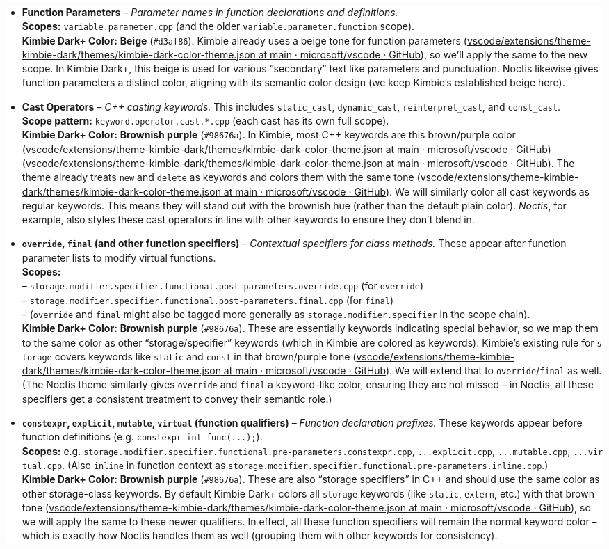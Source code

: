 - **Function Parameters** – *Parameter names in function declarations and definitions.*  
  **Scopes:** `variable.parameter.cpp` (and the older `variable.parameter.function` scope).  
  **Kimbie Dark+ Color:** **Beige** (`#d3af86`). Kimbie already uses a beige tone for function parameters ([vscode/extensions/theme-kimbie-dark/themes/kimbie-dark-color-theme.json at main · microsoft/vscode · GitHub](https://github.com/Microsoft/vscode/blob/master/extensions/theme-kimbie-dark/themes/kimbie-dark-color-theme.json#:~:text=)), so we’ll apply the same to the new scope. In Kimbie Dark+, this beige is used for various “secondary” text like parameters and punctuation. Noctis likewise gives function parameters a distinct color, aligning with its semantic color design (we keep Kimbie’s established beige here).  

- **Cast Operators** – *C++ casting keywords.* This includes `static_cast`, `dynamic_cast`, `reinterpret_cast`, and `const_cast`.  
  **Scope pattern:** `keyword.operator.cast.*.cpp` (each cast has its own full scope).  
  **Kimbie Dark+ Color:** **Brownish purple** (`#98676a`). In Kimbie, most C++ keywords are this brown/purple color ([vscode/extensions/theme-kimbie-dark/themes/kimbie-dark-color-theme.json at main · microsoft/vscode · GitHub](https://github.com/Microsoft/vscode/blob/master/extensions/theme-kimbie-dark/themes/kimbie-dark-color-theme.json#:~:text=)) ([vscode/extensions/theme-kimbie-dark/themes/kimbie-dark-color-theme.json at main · microsoft/vscode · GitHub](https://github.com/Microsoft/vscode/blob/master/extensions/theme-kimbie-dark/themes/kimbie-dark-color-theme.json#:~:text=)). The theme already treats `new` and `delete` as keywords and colors them with the same tone ([vscode/extensions/theme-kimbie-dark/themes/kimbie-dark-color-theme.json at main · microsoft/vscode · GitHub](https://github.com/Microsoft/vscode/blob/master/extensions/theme-kimbie-dark/themes/kimbie-dark-color-theme.json#:~:text=)). We will similarly color all cast keywords as regular keywords. This means they will stand out with the brownish hue (rather than the default plain color). *Noctis*, for example, also styles these cast operators in line with other keywords to ensure they don’t blend in.

- **`override`, `final` (and other function specifiers)** – *Contextual specifiers for class methods.* These appear after function parameter lists to modify virtual functions.  
  **Scopes:**  
  – `storage.modifier.specifier.functional.post-parameters.override.cpp` (for `override`)  
  – `storage.modifier.specifier.functional.post-parameters.final.cpp` (for `final`)  
  – (`override` and `final` might also be tagged more generally as `storage.modifier.specifier` in the scope chain).  
  **Kimbie Dark+ Color:** **Brownish purple** (`#98676a`). These are essentially keywords indicating special behavior, so we map them to the same color as other “storage/specifier” keywords (which in Kimbie are colored as keywords). Kimbie’s existing rule for `storage` covers keywords like `static` and `const` in that brown/purple tone ([vscode/extensions/theme-kimbie-dark/themes/kimbie-dark-color-theme.json at main · microsoft/vscode · GitHub](https://github.com/Microsoft/vscode/blob/master/extensions/theme-kimbie-dark/themes/kimbie-dark-color-theme.json#:~:text=)). We will extend that to `override`/`final` as well. (The Noctis theme similarly gives `override` and `final` a keyword-like color, ensuring they are not missed – in Noctis, all these specifiers get a consistent treatment to convey their semantic role.)

- **`constexpr`, `explicit`, `mutable`, `virtual` (function qualifiers)** – *Function declaration prefixes.* These keywords appear before function definitions (e.g. `constexpr int func(...);`).  
  **Scopes:** e.g. `storage.modifier.specifier.functional.pre-parameters.constexpr.cpp`, `...explicit.cpp`, `...mutable.cpp`, `...virtual.cpp`. (Also `inline` in function context as `storage.modifier.specifier.functional.pre-parameters.inline.cpp`.)  
  **Kimbie Dark+ Color:** **Brownish purple** (`#98676a`). These are also “storage specifiers” in C++ and should use the same color as other storage-class keywords. By default Kimbie Dark+ colors all `storage` keywords (like `static`, `extern`, etc.) with that brown tone ([vscode/extensions/theme-kimbie-dark/themes/kimbie-dark-color-theme.json at main · microsoft/vscode · GitHub](https://github.com/Microsoft/vscode/blob/master/extensions/theme-kimbie-dark/themes/kimbie-dark-color-theme.json#:~:text=)), so we will apply the same to these newer qualifiers. In effect, all these function specifiers will remain the normal keyword color – which is exactly how Noctis handles them as well (grouping them with other keywords for consistency).
